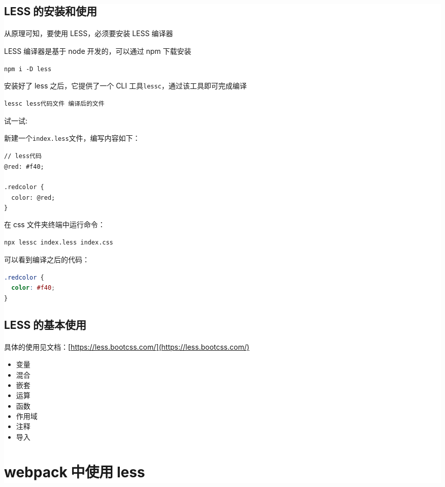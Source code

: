 ## LESS 的安装和使用

从原理可知，要使用 LESS，必须要安装 LESS 编译器

LESS 编译器是基于 node 开发的，可以通过 npm 下载安装

```shell
npm i -D less
```

安装好了 less 之后，它提供了一个 CLI 工具`lessc`，通过该工具即可完成编译

```shell
lessc less代码文件 编译后的文件
```

试一试:

新建一个`index.less`文件，编写内容如下：

```less
// less代码
@red: #f40;

.redcolor {
  color: @red;
}
```

在 css 文件夹终端中运行命令：

```shell
npx lessc index.less index.css
```

可以看到编译之后的代码：

```css
.redcolor {
  color: #f40;
}
```

## LESS 的基本使用

具体的使用见文档：[https://less.bootcss.com/](https://less.bootcss.com/)

- 变量
- 混合
- 嵌套
- 运算
- 函数
- 作用域
- 注释
- 导入

# webpack 中使用 less

